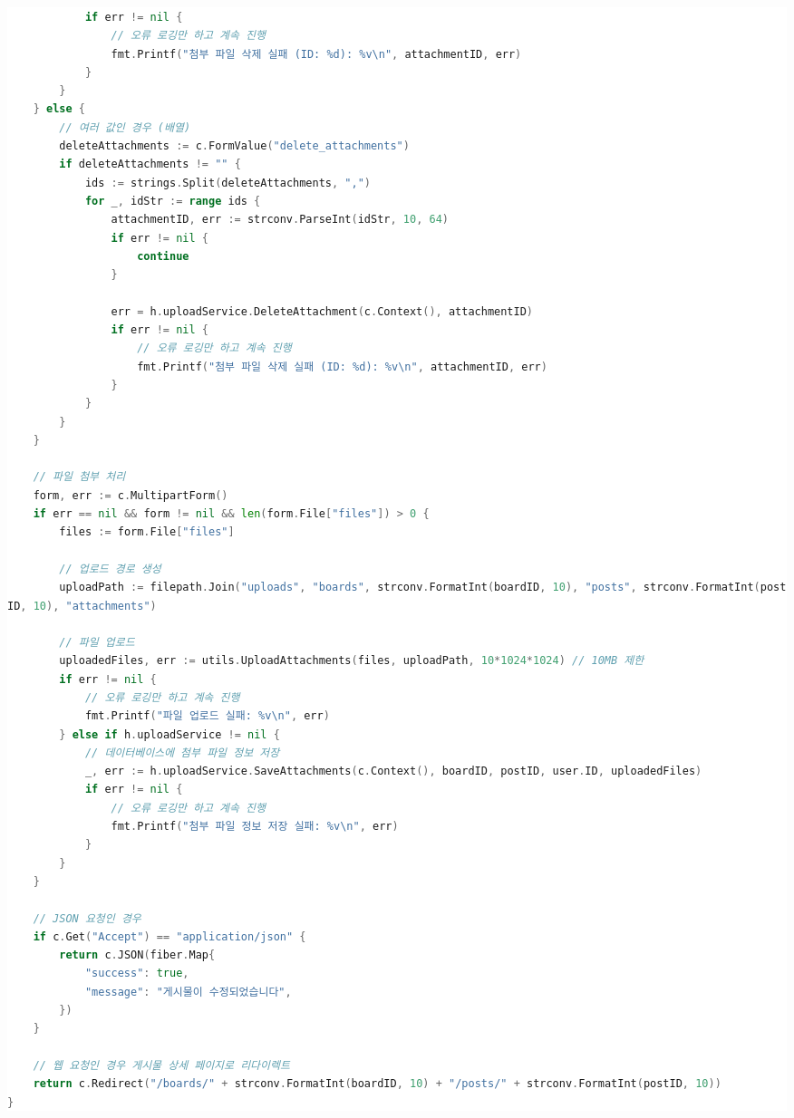 ```go
            if err != nil {
                // 오류 로깅만 하고 계속 진행
                fmt.Printf("첨부 파일 삭제 실패 (ID: %d): %v\n", attachmentID, err)
            }
        }
    } else {
        // 여러 값인 경우 (배열)
        deleteAttachments := c.FormValue("delete_attachments")
        if deleteAttachments != "" {
            ids := strings.Split(deleteAttachments, ",")
            for _, idStr := range ids {
                attachmentID, err := strconv.ParseInt(idStr, 10, 64)
                if err != nil {
                    continue
                }
                
                err = h.uploadService.DeleteAttachment(c.Context(), attachmentID)
                if err != nil {
                    // 오류 로깅만 하고 계속 진행
                    fmt.Printf("첨부 파일 삭제 실패 (ID: %d): %v\n", attachmentID, err)
                }
            }
        }
    }

    // 파일 첨부 처리
    form, err := c.MultipartForm()
    if err == nil && form != nil && len(form.File["files"]) > 0 {
        files := form.File["files"]

        // 업로드 경로 생성
        uploadPath := filepath.Join("uploads", "boards", strconv.FormatInt(boardID, 10), "posts", strconv.FormatInt(postID, 10), "attachments")

        // 파일 업로드
        uploadedFiles, err := utils.UploadAttachments(files, uploadPath, 10*1024*1024) // 10MB 제한
        if err != nil {
            // 오류 로깅만 하고 계속 진행
            fmt.Printf("파일 업로드 실패: %v\n", err)
        } else if h.uploadService != nil {
            // 데이터베이스에 첨부 파일 정보 저장
            _, err := h.uploadService.SaveAttachments(c.Context(), boardID, postID, user.ID, uploadedFiles)
            if err != nil {
                // 오류 로깅만 하고 계속 진행
                fmt.Printf("첨부 파일 정보 저장 실패: %v\n", err)
            }
        }
    }

    // JSON 요청인 경우
    if c.Get("Accept") == "application/json" {
        return c.JSON(fiber.Map{
            "success": true,
            "message": "게시물이 수정되었습니다",
        })
    }

    // 웹 요청인 경우 게시물 상세 페이지로 리다이렉트
    return c.Redirect("/boards/" + strconv.FormatInt(boardID, 10) + "/posts/" + strconv.FormatInt(postID, 10))
}
```
